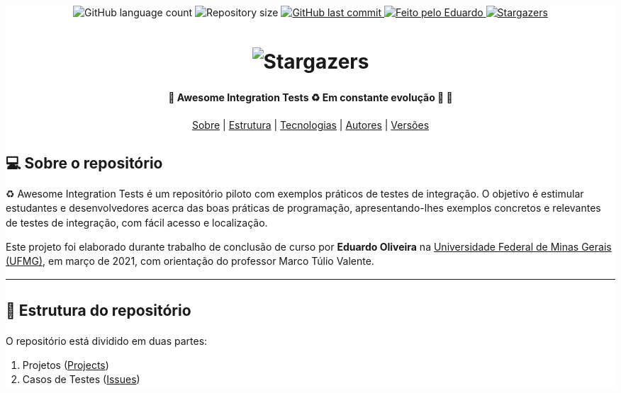 
<p align="center">
  <img alt="GitHub language count" src="https://img.shields.io/github/languages/count/eduveraneio/awesome-integration-tests?color=%2304D361">

  <img alt="Repository size" src="https://img.shields.io/github/repo-size/eduveraneio/awesome-integration-tests">

  <a href="https://github.com/eduveraneio/awesome-integration-tests/commits/master">
    <img alt="GitHub last commit" src="https://img.shields.io/github/last-commit/eduveraneio/awesome-integration-tests">
  </a>

  <a href="https://twitter.com/edupoliveira">
    <img alt="Feito pelo Eduardo" src="https://img.shields.io/badge/feito%20por-Eduardo-%237519C1">
  </a>

  <a href="https://github.com/eduveraneio/awesome-integration-tests/stargazers">
    <img alt="Stargazers" src="https://img.shields.io/github/stars/eduveraneio/awesome-integration-tests?style=social">
  </a>
</p>
<h1 align="center">
    <img alt="Stargazers" title="#awesome-integration-tests" src="https://miro.medium.com/max/1024/1*IgJcskfaabizwr41ZgjBpQ.png" width="80%" />
</h1>

<h4 align="center"> 
	🚧  Awesome Integration Tests ♻️ Em constante evolução 🚀 🚧
</h4>

<p align="center">
 <a href="#-sobre-o-repositório">Sobre</a> |
 <a href="#-estrutura-do-repositório">Estrutura</a> | 
 <a href="#-tecnologias">Tecnologias</a> | 
 <a href="#-autores">Autores</a> | 
 <a href="#-versões-do-readme">Versões</a>
</p>

## 💻 Sobre o repositório

♻️ Awesome Integration Tests é um repositório piloto com exemplos práticos de testes de integração. O objetivo é estimular estudantes e desenvolvedores acerca das boas práticas de programação, apresentando-lhes exemplos concretos e relevantes de testes de integração, com fácil acesso e localização.

Este projeto foi elaborado durante trabalho de conclusão de curso por **Eduardo Oliveira** na [Universidade Federal de Minas Gerais (UFMG)](https://ufmg.br), em março de 2021, com orientação do professor Marco Túlio Valente.

---

## 🚀 Estrutura do repositório

O repositório está dividido em duas partes:
1. Projetos ([Projects](https://github.com/eduveraneio/awesome-integration-tests/projects)) 
2. Casos de Testes ([Issues](https://github.com/eduveraneio/awesome-integration-tests/issues))
